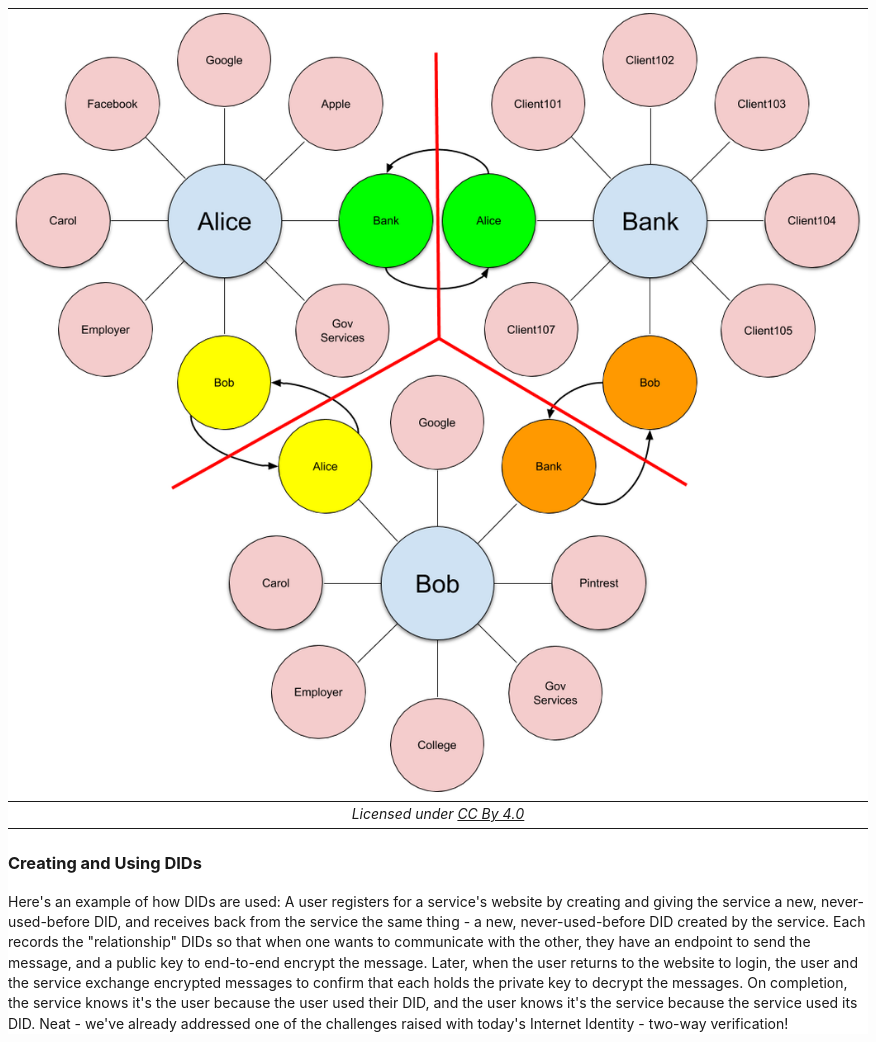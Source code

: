 |![RelationshipDIDs](../images/introduction-to-hyperledger-indy/PairwiseDIDs1.png "Relationship DIDs Example")|
|:--:|
|*Licensed under [CC By 4.0](https://creativecommons.org/licenses/by/4.0/)*|


### Creating and Using DIDs

Here's an example of how DIDs are used: A user registers for a service's website by creating and giving the service a new, never-used-before DID, and receives back from the service the same thing - a new, never-used-before DID created by the service. Each records the "relationship" DIDs so that when one wants to communicate with the other, they have an endpoint to send the message, and a public key to end-to-end encrypt the message. Later, when the user returns to the website to login, the user and the service exchange encrypted messages to confirm that each holds the private key to decrypt the messages. On completion, the service knows it's the user because the user used their DID, and the user knows it's the service because the service used its DID. Neat - we've already addressed one of the challenges raised with today's Internet Identity - two-way verification!
